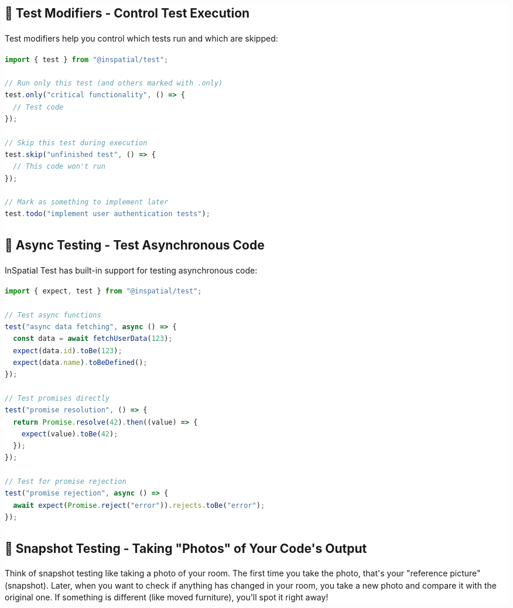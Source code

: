 ## 🔄 Test Modifiers - Control Test Execution

Test modifiers help you control which tests run and which are skipped:

```typescript
import { test } from "@inspatial/test";

// Run only this test (and others marked with .only)
test.only("critical functionality", () => {
  // Test code
});

// Skip this test during execution
test.skip("unfinished test", () => {
  // This code won't run
});

// Mark as something to implement later
test.todo("implement user authentication tests");
```

## 🧩 Async Testing - Test Asynchronous Code

InSpatial Test has built-in support for testing asynchronous code:

```typescript
import { expect, test } from "@inspatial/test";

// Test async functions
test("async data fetching", async () => {
  const data = await fetchUserData(123);
  expect(data.id).toBe(123);
  expect(data.name).toBeDefined();
});

// Test promises directly
test("promise resolution", () => {
  return Promise.resolve(42).then((value) => {
    expect(value).toBe(42);
  });
});

// Test for promise rejection
test("promise rejection", async () => {
  await expect(Promise.reject("error")).rejects.toBe("error");
});
```

## 📸 Snapshot Testing - Taking "Photos" of Your Code's Output

Think of snapshot testing like taking a photo of your room. The first time you take the photo, that's your "reference picture" (snapshot). Later, when you want to check if anything has changed in your room, you take a new photo and compare it with the original one. If something is different (like moved furniture), you'll spot it right away!
